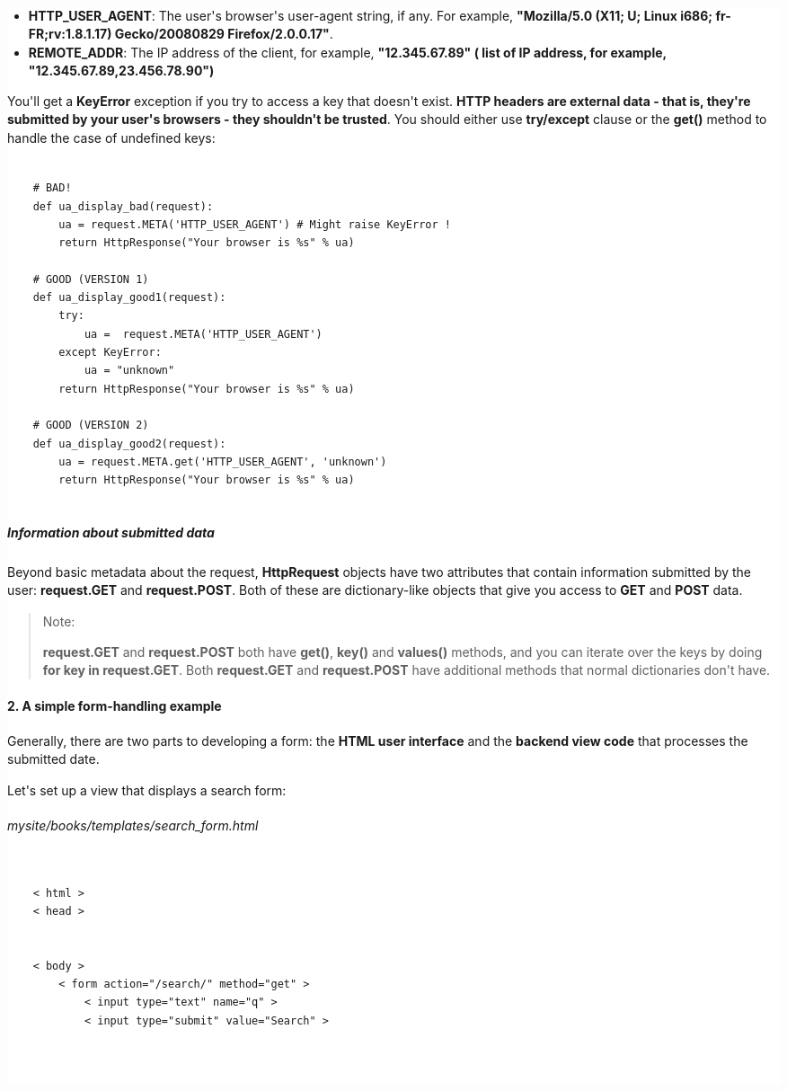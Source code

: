 - **HTTP_USER_AGENT**: The user's browser's user-agent string, if any. For example, **"Mozilla/5.0 (X11; U; Linux i686; fr-FR;rv:1.8.1.17) Gecko/20080829 Firefox/2.0.0.17"**.
- **REMOTE_ADDR**: The IP address of the client, for example, **"12.345.67.89" ( list of IP address, for example, "12.345.67.89,23.456.78.90")**

You'll get a **KeyError** exception if you try to access a key that doesn't exist. **HTTP headers are external data - that is, they're submitted by your user's browsers - they shouldn't be trusted**. You should either use **try/except** clause or the **get()** method to handle the case of undefined keys:

<pre>
<code>
    # BAD!
    def ua_display_bad(request):
        ua = request.META('HTTP_USER_AGENT') # Might raise KeyError !
        return HttpResponse("Your browser is %s" % ua)

    # GOOD (VERSION 1)
    def ua_display_good1(request):
        try:
            ua =  request.META('HTTP_USER_AGENT')
        except KeyError:
            ua = "unknown"
        return HttpResponse("Your browser is %s" % ua)

    # GOOD (VERSION 2)
    def ua_display_good2(request):
        ua = request.META.get('HTTP_USER_AGENT', 'unknown')
        return HttpResponse("Your browser is %s" % ua)
</code>
</pre>

##### Information about submitted data

Beyond basic metadata about the request, **HttpRequest** objects have two attributes that contain information submitted by the user: **request.GET** and **request.POST**. Both of these are dictionary-like objects that give you access to **GET** and **POST** data.

> Note:
>
> **request.GET** and **request.POST** both have **get()**, **key()** and **values()** methods, and you can iterate over the keys by doing **for key in request.GET**. Both **request.GET** and **request.POST** have additional methods that normal dictionaries don't have.

#### 2. A simple form-handling example

Generally, there are two parts to developing a form: the **HTML user interface** and the **backend view code** that processes the submitted date.

Let's set up a view that displays a search form:

###### mysite/books/templates/search_form.html

<pre>
<code>
    < html >
    < head >
        <title>Search</title>
    </head>
    < body >
        < form action="/search/" method="get" >
            < input type="text" name="q" >
            < input type="submit" value="Search" >